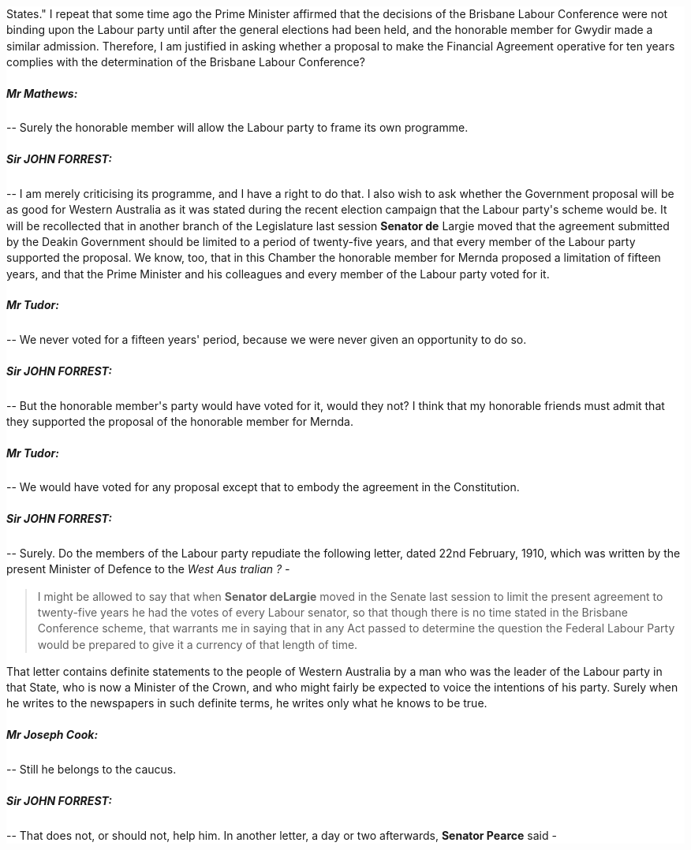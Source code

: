 States." I repeat that some time ago the Prime Minister affirmed that the decisions of the Brisbane Labour Conference were not binding upon the Labour party until after the general elections had been held, and the honorable member for Gwydir made a similar admission. Therefore, I am justified in asking whether a proposal to make the Financial Agreement operative for ten years complies with the determination of the Brisbane Labour Conference? 

##### Mr Mathews:

-- Surely the honorable member will allow the Labour party to frame its own programme. 

##### Sir JOHN FORREST:

-- I am merely criticising its programme, and I have a right to do that. I also wish to ask whether the Government proposal will be as good for Western Australia as it was stated during the recent election campaign that the Labour party's scheme would be. It will be recollected that in another branch of the Legislature last session  **Senator de**  Largie moved that the agreement submitted by the Deakin Government should be limited to a period of twenty-five years, and that every member of the Labour party supported the proposal. We know, too, that in this Chamber the honorable member for Mernda proposed a limitation of fifteen years, and that the Prime Minister and his colleagues and every member of the Labour party voted for it. 

##### Mr Tudor:

-- We never voted for a fifteen years' period, because we were never given an opportunity to do so. 

##### Sir JOHN FORREST:

-- But the honorable member's party would have voted for it, would they not? I think that my honorable friends must admit that they supported the proposal of the honorable member for Mernda. 

##### Mr Tudor:

-- We would have voted for any proposal except that to embody the agreement in the Constitution. 

##### Sir JOHN FORREST:

-- Surely. Do the members of the Labour party repudiate the following letter, dated 22nd February, 1910, which was written by the present Minister of Defence to the  *West Aus tralian ? -* 

  >I might be allowed to say that when  **Senator deLargie**  moved in the Senate last session to limit the present agreement to twenty-five years he had the votes of every Labour senator, so that though there is no time stated in the Brisbane Conference scheme, that warrants me in saying that in any Act passed to determine the question the Federal Labour Party would be prepared to give it a currency of that length of time. 

That letter contains definite statements to the people of Western Australia by a man who was the leader of the Labour party in that State, who is now a Minister of the Crown, and who might fairly be expected to voice the intentions of his party. Surely when he writes to the newspapers in such definite terms, he writes only what he knows to be true. 

##### Mr Joseph Cook:

-- Still he belongs to the caucus. 

##### Sir JOHN FORREST:

-- That does not, or should not, help him. In another letter, a day or two afterwards,  **Senator Pearce**  said - 
